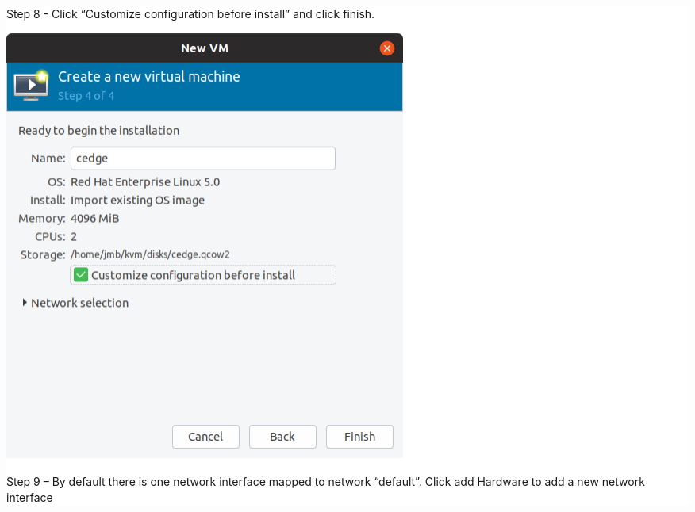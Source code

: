 Step 8 - Click “Customize configuration before install” and click finish.

![virt-manager](img/csr1000v-kvm-18.png)

Step 9 – By default there is one network interface mapped to network “default”. Click add Hardware to add a new network interface
